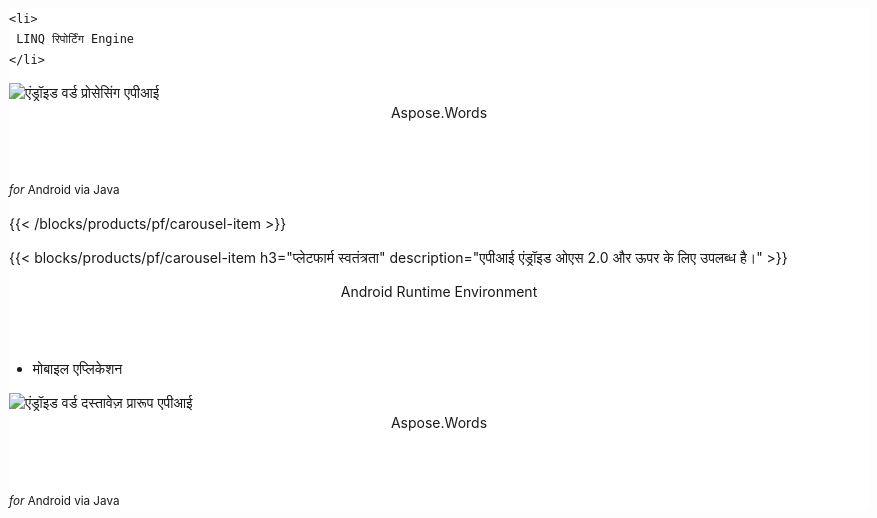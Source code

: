     <li>
     LINQ रिपोर्टिंग Engine
    </li>
   </ul>
  </div>
  
 </div>
 
 <div class="d1-logo">
  <img width="70" height="75" alt="एंड्रॉइड वर्ड प्रोसेसिंग एपीआई" class="lazyloaded" src="https://www.aspose.cloud/templates/aspose/img/products/words/aspose_words-for-android-java.svg"/>
  <header>
   Aspose.Words
  </header>
  <footer>
   <small>
    <em>
     for
    </em>
    Android via Java
   </small>
  </footer>
 </div>
 
</div>

{{< /blocks/products/pf/carousel-item >}}

{{< blocks/products/pf/carousel-item h3="प्लेटफार्म स्वतंत्रता" description="एपीआई एंड्रॉइड ओएस 2.0 और ऊपर के लिए उपलब्ध है।" >}}
<div class="diagram1 d1-android">
 <div class="d1-row">
  <div class="d1-col d1-left">
  </div>
  
  <div class="d1-col d1-right">
   <header style="padding-left: 0px;">
    <i class="fa fa-cogs">
    </i>
    Android Runtime Environment
   </header>
   <ul>
    <li>
     मोबाइल एप्लिकेशन
    </li>
   </ul>
  </div>
  
 </div>
 
 <div class="d1-logo">
  <img width="70" height="75" alt="एंड्रॉइड वर्ड दस्तावेज़ प्रारूप एपीआई" class="lazyloaded" src="https://www.aspose.cloud/templates/aspose/img/products/words/aspose_words-for-android-java.svg"/>
  <header>
   Aspose.Words
  </header>
  <footer>
   <small>
    <em>
     for
    </em>
    Android via Java
   </small>
  </footer>
 </div>
 